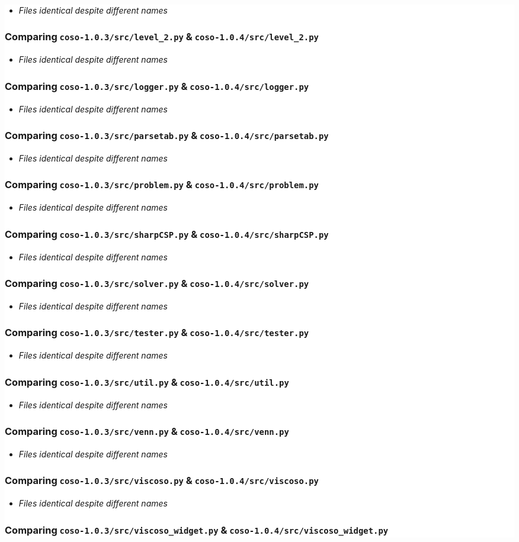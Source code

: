 * *Files identical despite different names*

### Comparing `coso-1.0.3/src/level_2.py` & `coso-1.0.4/src/level_2.py`

 * *Files identical despite different names*

### Comparing `coso-1.0.3/src/logger.py` & `coso-1.0.4/src/logger.py`

 * *Files identical despite different names*

### Comparing `coso-1.0.3/src/parsetab.py` & `coso-1.0.4/src/parsetab.py`

 * *Files identical despite different names*

### Comparing `coso-1.0.3/src/problem.py` & `coso-1.0.4/src/problem.py`

 * *Files identical despite different names*

### Comparing `coso-1.0.3/src/sharpCSP.py` & `coso-1.0.4/src/sharpCSP.py`

 * *Files identical despite different names*

### Comparing `coso-1.0.3/src/solver.py` & `coso-1.0.4/src/solver.py`

 * *Files identical despite different names*

### Comparing `coso-1.0.3/src/tester.py` & `coso-1.0.4/src/tester.py`

 * *Files identical despite different names*

### Comparing `coso-1.0.3/src/util.py` & `coso-1.0.4/src/util.py`

 * *Files identical despite different names*

### Comparing `coso-1.0.3/src/venn.py` & `coso-1.0.4/src/venn.py`

 * *Files identical despite different names*

### Comparing `coso-1.0.3/src/viscoso.py` & `coso-1.0.4/src/viscoso.py`

 * *Files identical despite different names*

### Comparing `coso-1.0.3/src/viscoso_widget.py` & `coso-1.0.4/src/viscoso_widget.py`
